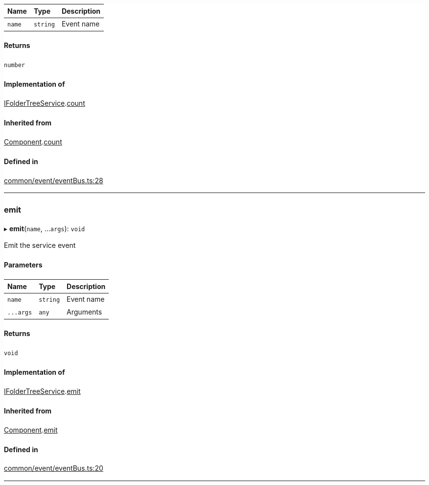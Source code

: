 | Name   | Type     | Description |
| :----- | :------- | :---------- |
| `name` | `string` | Event name  |

#### Returns

`number`

#### Implementation of

[IFolderTreeService](../interfaces/molecule.IFolderTreeService).[count](../interfaces/molecule.IFolderTreeService#count)

#### Inherited from

[Component](molecule.react.Component).[count](molecule.react.Component#count)

#### Defined in

[common/event/eventBus.ts:28](https://github.com/DTStack/molecule/blob/927b7d39/src/common/event/eventBus.ts#L28)

---

### emit

▸ **emit**(`name`, ...`args`): `void`

Emit the service event

#### Parameters

| Name      | Type     | Description |
| :-------- | :------- | :---------- |
| `name`    | `string` | Event name  |
| `...args` | `any`    | Arguments   |

#### Returns

`void`

#### Implementation of

[IFolderTreeService](../interfaces/molecule.IFolderTreeService).[emit](../interfaces/molecule.IFolderTreeService#emit)

#### Inherited from

[Component](molecule.react.Component).[emit](molecule.react.Component#emit)

#### Defined in

[common/event/eventBus.ts:20](https://github.com/DTStack/molecule/blob/927b7d39/src/common/event/eventBus.ts#L20)

---